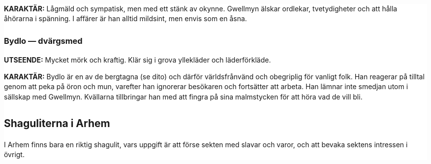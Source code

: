 **KARAKTÄR:** Lågmäld och sympatisk, men med ett stänk av okynne. Gwellmyn älskar ordlekar, tvetydigheter och att hålla åhörarna i spänning. I affärer är han alltid mildsint, men envis som en åsna.

### Bydlo — dvärgsmed

**UTSEENDE:** Mycket mörk och kraftig. Klär sig i grova yllekläder och läderförkläde.

**KARAKTÄR:** Bydlo är en av de bergtagna (se dito) och därför världsfrånvänd och obegriplig för vanligt folk. Han reagerar på tilltal genom att peka på öron och mun, varefter han ignorerar besökaren och fortsätter att arbeta. Han lämnar inte smedjan utom i sällskap med Gwellmyn. Kvällarna tillbringar han med att fingra på sina malmstycken för att höra vad de vill bli.

## Shaguliterna i Arhem

I Arhem finns bara en riktig shagulit, vars uppgift är att förse sekten med slavar och varor, och att bevaka sektens intressen i övrigt.
